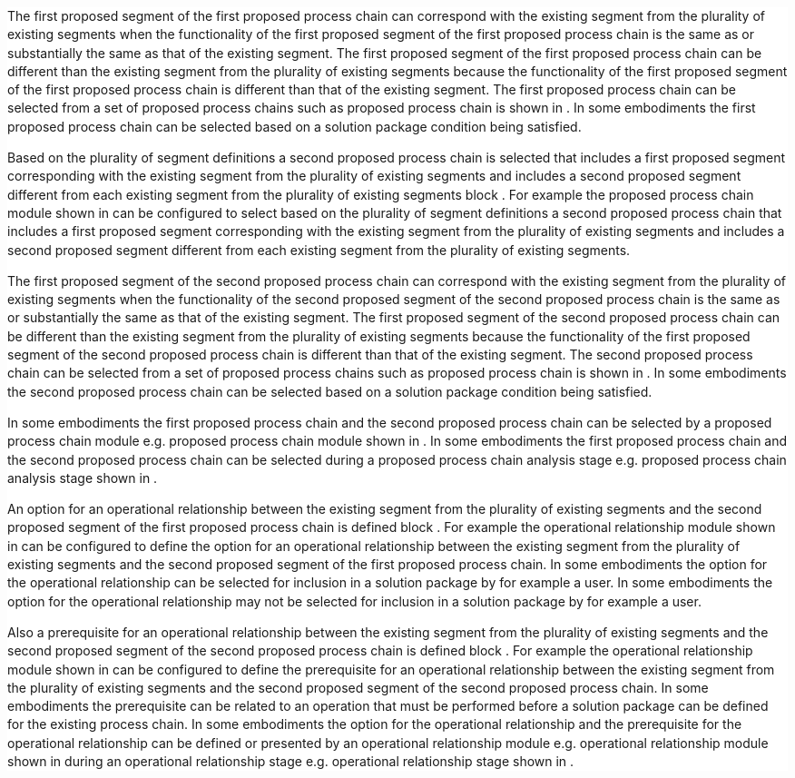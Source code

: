 The first proposed segment of the first proposed process chain can correspond with the existing segment from the plurality of existing segments when the functionality of the first proposed segment of the first proposed process chain is the same as or substantially the same as that of the existing segment. The first proposed segment of the first proposed process chain can be different than the existing segment from the plurality of existing segments because the functionality of the first proposed segment of the first proposed process chain is different than that of the existing segment. The first proposed process chain can be selected from a set of proposed process chains such as proposed process chain is shown in . In some embodiments the first proposed process chain can be selected based on a solution package condition being satisfied.

Based on the plurality of segment definitions a second proposed process chain is selected that includes a first proposed segment corresponding with the existing segment from the plurality of existing segments and includes a second proposed segment different from each existing segment from the plurality of existing segments block . For example the proposed process chain module shown in can be configured to select based on the plurality of segment definitions a second proposed process chain that includes a first proposed segment corresponding with the existing segment from the plurality of existing segments and includes a second proposed segment different from each existing segment from the plurality of existing segments.

The first proposed segment of the second proposed process chain can correspond with the existing segment from the plurality of existing segments when the functionality of the second proposed segment of the second proposed process chain is the same as or substantially the same as that of the existing segment. The first proposed segment of the second proposed process chain can be different than the existing segment from the plurality of existing segments because the functionality of the first proposed segment of the second proposed process chain is different than that of the existing segment. The second proposed process chain can be selected from a set of proposed process chains such as proposed process chain is shown in . In some embodiments the second proposed process chain can be selected based on a solution package condition being satisfied.

In some embodiments the first proposed process chain and the second proposed process chain can be selected by a proposed process chain module e.g. proposed process chain module shown in . In some embodiments the first proposed process chain and the second proposed process chain can be selected during a proposed process chain analysis stage e.g. proposed process chain analysis stage shown in .

An option for an operational relationship between the existing segment from the plurality of existing segments and the second proposed segment of the first proposed process chain is defined block . For example the operational relationship module shown in can be configured to define the option for an operational relationship between the existing segment from the plurality of existing segments and the second proposed segment of the first proposed process chain. In some embodiments the option for the operational relationship can be selected for inclusion in a solution package by for example a user. In some embodiments the option for the operational relationship may not be selected for inclusion in a solution package by for example a user.

Also a prerequisite for an operational relationship between the existing segment from the plurality of existing segments and the second proposed segment of the second proposed process chain is defined block . For example the operational relationship module shown in can be configured to define the prerequisite for an operational relationship between the existing segment from the plurality of existing segments and the second proposed segment of the second proposed process chain. In some embodiments the prerequisite can be related to an operation that must be performed before a solution package can be defined for the existing process chain. In some embodiments the option for the operational relationship and the prerequisite for the operational relationship can be defined or presented by an operational relationship module e.g. operational relationship module shown in during an operational relationship stage e.g. operational relationship stage shown in .

